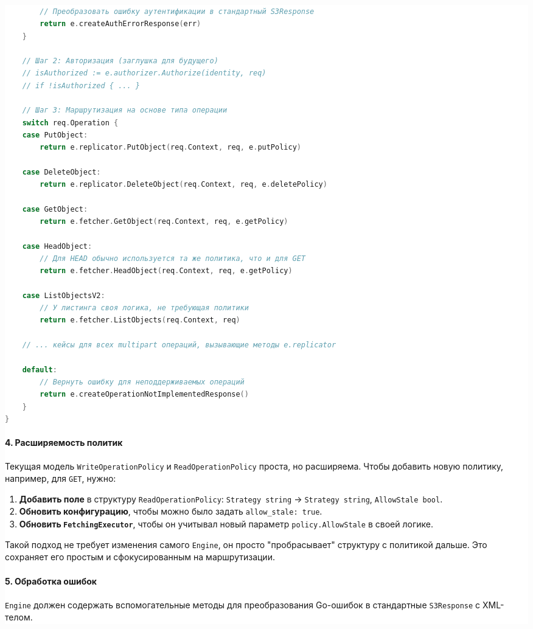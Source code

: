 ```go
        // Преобразовать ошибку аутентификации в стандартный S3Response
        return e.createAuthErrorResponse(err)
    }

    // Шаг 2: Авторизация (заглушка для будущего)
    // isAuthorized := e.authorizer.Authorize(identity, req)
    // if !isAuthorized { ... }

    // Шаг 3: Маршрутизация на основе типа операции
    switch req.Operation {
    case PutObject:
        return e.replicator.PutObject(req.Context, req, e.putPolicy)
    
    case DeleteObject:
        return e.replicator.DeleteObject(req.Context, req, e.deletePolicy)

    case GetObject:
        return e.fetcher.GetObject(req.Context, req, e.getPolicy)

    case HeadObject:
        // Для HEAD обычно используется та же политика, что и для GET
        return e.fetcher.HeadObject(req.Context, req, e.getPolicy)

    case ListObjectsV2:
        // У листинга своя логика, не требующая политики
        return e.fetcher.ListObjects(req.Context, req)

    // ... кейсы для всех multipart операций, вызывающие методы e.replicator

    default:
        // Вернуть ошибку для неподдерживаемых операций
        return e.createOperationNotImplementedResponse()
    }
}
```

#### 4. Расширяемость политик

Текущая модель `WriteOperationPolicy` и `ReadOperationPolicy` проста, но расширяема. Чтобы добавить новую политику, например, для `GET`, нужно:
1.  **Добавить поле** в структуру `ReadOperationPolicy`: `Strategy string` -> `Strategy string`, `AllowStale bool`.
2.  **Обновить конфигурацию**, чтобы можно было задать `allow_stale: true`.
3.  **Обновить `FetchingExecutor`**, чтобы он учитывал новый параметр `policy.AllowStale` в своей логике.

Такой подход не требует изменения самого `Engine`, он просто "пробрасывает" структуру с политикой дальше. Это сохраняет его простым и сфокусированным на маршрутизации.

#### 5. Обработка ошибок

`Engine` должен содержать вспомогательные методы для преобразования Go-ошибок в стандартные `S3Response` с XML-телом.
